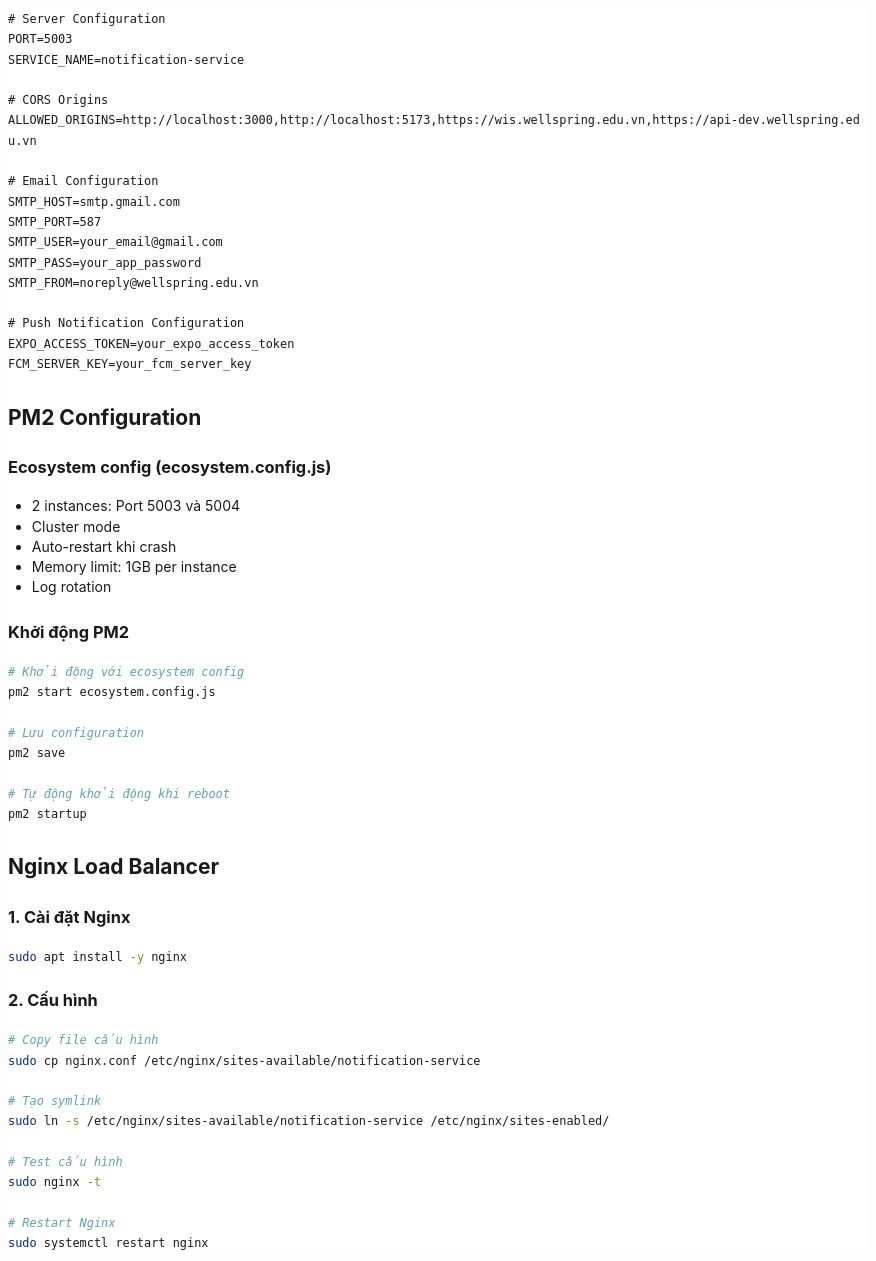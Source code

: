 ```env
# Server Configuration
PORT=5003
SERVICE_NAME=notification-service

# CORS Origins
ALLOWED_ORIGINS=http://localhost:3000,http://localhost:5173,https://wis.wellspring.edu.vn,https://api-dev.wellspring.edu.vn

# Email Configuration
SMTP_HOST=smtp.gmail.com
SMTP_PORT=587
SMTP_USER=your_email@gmail.com
SMTP_PASS=your_app_password
SMTP_FROM=noreply@wellspring.edu.vn

# Push Notification Configuration
EXPO_ACCESS_TOKEN=your_expo_access_token
FCM_SERVER_KEY=your_fcm_server_key
```

## PM2 Configuration

### Ecosystem config (ecosystem.config.js)
- 2 instances: Port 5003 và 5004
- Cluster mode
- Auto-restart khi crash
- Memory limit: 1GB per instance
- Log rotation

### Khởi động PM2
```bash
# Khởi động với ecosystem config
pm2 start ecosystem.config.js

# Lưu configuration
pm2 save

# Tự động khởi động khi reboot
pm2 startup
```

## Nginx Load Balancer

### 1. Cài đặt Nginx
```bash
sudo apt install -y nginx
```

### 2. Cấu hình
```bash
# Copy file cấu hình
sudo cp nginx.conf /etc/nginx/sites-available/notification-service

# Tạo symlink
sudo ln -s /etc/nginx/sites-available/notification-service /etc/nginx/sites-enabled/

# Test cấu hình
sudo nginx -t

# Restart Nginx
sudo systemctl restart nginx
```